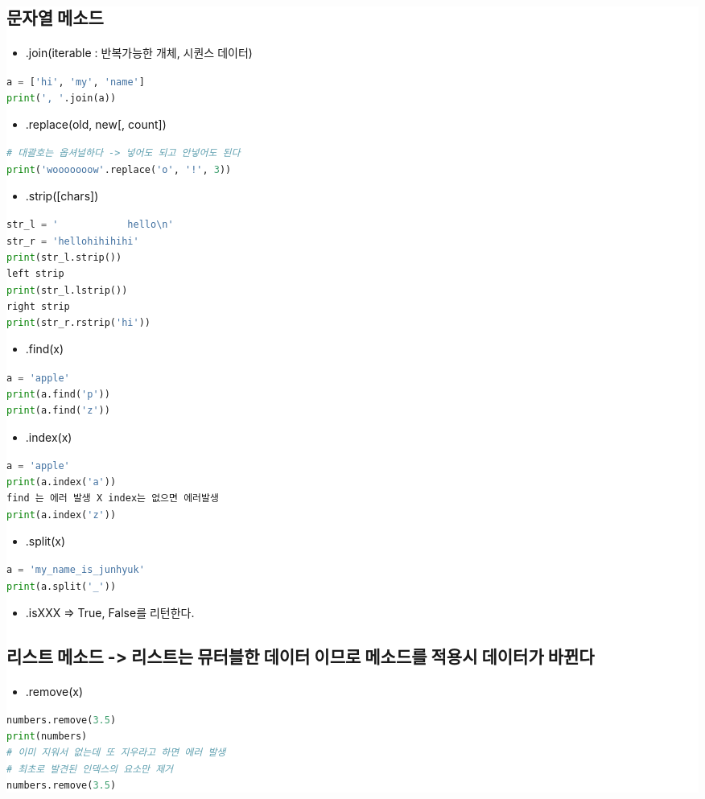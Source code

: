 ## 문자열 메소드


- .join(iterable : 반복가능한 개체, 시퀀스 데이터)
```python
a = ['hi', 'my', 'name']
print(', '.join(a))
```

- .replace(old, new[, count])
```python
# 대괄호는 옵셔널하다 -> 넣어도 되고 안넣어도 된다
print('wooooooow'.replace('o', '!', 3))
```

- .strip([chars])
```python
str_l = '            hello\n'
str_r = 'hellohihihihi'
print(str_l.strip())
left strip
print(str_l.lstrip())
right strip
print(str_r.rstrip('hi'))
```

- .find(x)
```python
a = 'apple'
print(a.find('p'))
print(a.find('z'))
```

- .index(x)
```python
a = 'apple'
print(a.index('a'))
find 는 에러 발생 X index는 없으면 에러발생
print(a.index('z'))
```

- .split(x)
```python
a = 'my_name_is_junhyuk'
print(a.split('_'))
```

- .isXXX => True, False를 리턴한다.


## 리스트 메소드 -> 리스트는 뮤터블한 데이터 이므로 메소드를 적용시 데이터가 바뀐다

- .remove(x)
```python
numbers.remove(3.5)
print(numbers)
# 이미 지워서 없는데 또 지우라고 하면 에러 발생
# 최초로 발견된 인덱스의 요소만 제거
numbers.remove(3.5)
```
